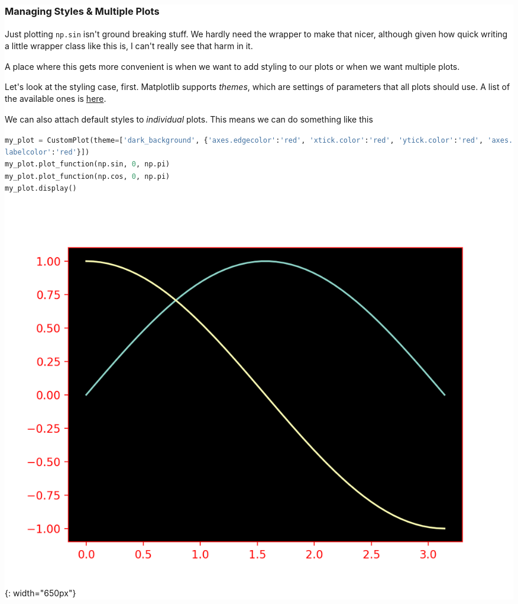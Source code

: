 ### Managing Styles & Multiple Plots

Just plotting `np.sin` isn't ground breaking stuff.
We hardly need the wrapper to make that nicer, although given how quick writing a little wrapper class like this is, I can't really see that harm in it.

A place where this gets more convenient is when we want to add styling to our plots or when we want multiple plots.

Let's look at the styling case, first.
Matplotlib supports _themes_, which are settings of parameters that all plots should use.
A list of the available ones is [here](https://matplotlib.org/3.2.2/gallery/style_sheets/style_sheets_reference.html).

We can also attach default styles to _individual_ plots.
This means we can do something like this

```python
my_plot = CustomPlot(theme=['dark_background', {'axes.edgecolor':'red', 'xtick.color':'red', 'ytick.color':'red', 'axes.labelcolor':'red'}])
my_plot.plot_function(np.sin, 0, np.pi)
my_plot.plot_function(np.cos, 0, np.pi)
my_plot.display()
```

![Figure 1](../img/matplotlib_darkbg.png){: width="650px"}

